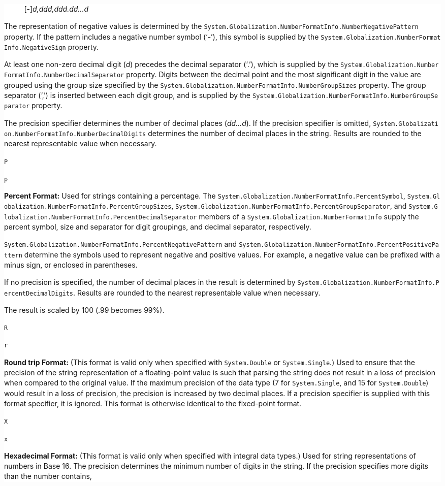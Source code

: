 <p>&nbsp;&nbsp;&nbsp;&nbsp;&nbsp;&nbsp;&nbsp;&nbsp;&nbsp;&nbsp;[-]<em>d,ddd,ddd.dd...d</em></p>
<p>The representation of negative values is
determined by the <code>System.Globalization.NumberFormatInfo.NumberNegativePattern</code> property. If the pattern includes a negative number
symbol (‘-’), this symbol is supplied by the <code>System.Globalization.NumberFormatInfo.NegativeSign</code> property.</p>
<p>At least one non-zero decimal digit (<em>d</em>) precedes
the decimal separator (‘.’), which is supplied by the <code>System.Globalization.NumberFormatInfo.NumberDecimalSeparator</code> property. Digits between the decimal
point and the most significant digit in the value are grouped using the
group size specified by the <code>System.Globalization.NumberFormatInfo.NumberGroupSizes</code> property. The group separator (‘,’)
is inserted between each digit group, and is supplied by the <code>System.Globalization.NumberFormatInfo.NumberGroupSeparator</code>
property.</p>
<p>The precision specifier determines the number of
decimal places (<em>dd...d</em>). If the precision specifier is omitted,
<code>System.Globalization.NumberFormatInfo.NumberDecimalDigits</code> determines the number of decimal places in the
string. Results are rounded to the nearest representable value when
necessary.</p></td>
</tr>
<tr>
<td><p><code>P</code></p>
<p><code>p</code></p></td>
<td><p><strong>Percent Format:</strong> Used for strings containing a
percentage. The <code>System.Globalization.NumberFormatInfo.PercentSymbol</code>, <code>System.Globalization.NumberFormatInfo.PercentGroupSizes</code>, <code>System.Globalization.NumberFormatInfo.PercentGroupSeparator</code>, and <code>System.Globalization.NumberFormatInfo.PercentDecimalSeparator</code> members of a <code>System.Globalization.NumberFormatInfo</code>
supply the percent symbol, size and separator for digit groupings, and
decimal separator, respectively.</p>
<p><code>System.Globalization.NumberFormatInfo.PercentNegativePattern</code> and <code>System.Globalization.NumberFormatInfo.PercentPositivePattern</code> determine the symbols used to represent negative
and positive values. For example, a negative value can be prefixed with a
minus sign, or enclosed in parentheses.</p>
<p>If no precision is specified, the number of decimal places in the
result is determined by <code>System.Globalization.NumberFormatInfo.PercentDecimalDigits</code>. Results are rounded to the nearest representable
value when necessary.</p>
<p>The result is scaled by 100 (.99 becomes 99%).</p></td>
</tr>
<tr>
<td><p><code>R</code></p>
<p><code>r</code></p></td>
<td><strong>Round trip Format:</strong> (This format is valid only when
specified with <code>System.Double</code> or <code>System.Single</code>.) Used to ensure that the precision of the string
representation of a floating-point value is such that parsing the string
does not result in a loss of precision when compared to the original
value. If the maximum precision of the data type (7 for <code>System.Single</code>, and 15 for
<code>System.Double</code>) would result in a loss of precision, the precision is increased by
two decimal places. If a precision specifier is supplied with this format specifier,
it is ignored. This format is otherwise identical to the fixed-point
format.</td>
</tr>
<tr>
<td><p><code>X</code></p>
<p><code>x</code></p></td>
<td><strong>Hexadecimal Format:</strong> (This format is valid only when
specified with integral data types.) Used for string representations of numbers in Base
16. The precision determines the minimum number of digits in
the string. If the precision specifies more digits than the number contains,